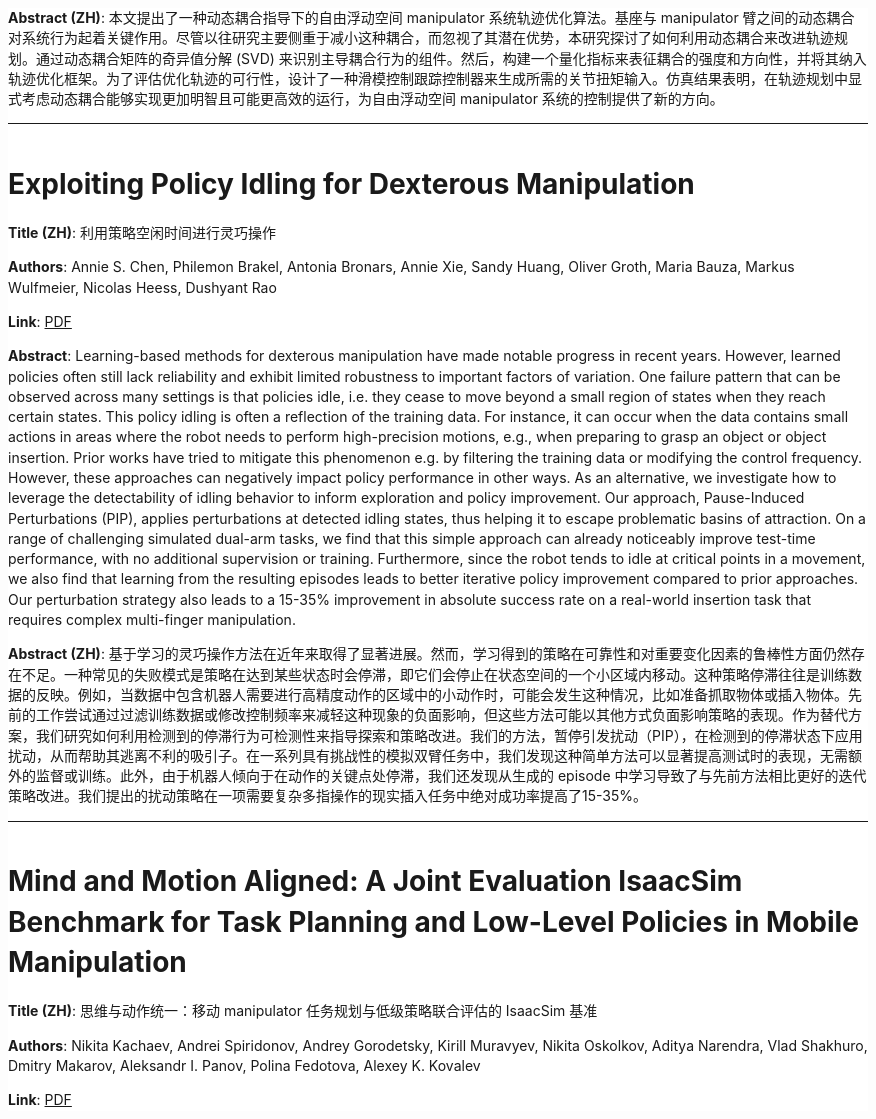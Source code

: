 **Abstract (ZH)**: 本文提出了一种动态耦合指导下的自由浮动空间 manipulator 系统轨迹优化算法。基座与 manipulator 臂之间的动态耦合对系统行为起着关键作用。尽管以往研究主要侧重于减小这种耦合，而忽视了其潜在优势，本研究探讨了如何利用动态耦合来改进轨迹规划。通过动态耦合矩阵的奇异值分解 (SVD) 来识别主导耦合行为的组件。然后，构建一个量化指标来表征耦合的强度和方向性，并将其纳入轨迹优化框架。为了评估优化轨迹的可行性，设计了一种滑模控制跟踪控制器来生成所需的关节扭矩输入。仿真结果表明，在轨迹规划中显式考虑动态耦合能够实现更加明智且可能更高效的运行，为自由浮动空间 manipulator 系统的控制提供了新的方向。 

---
# Exploiting Policy Idling for Dexterous Manipulation 

**Title (ZH)**: 利用策略空闲时间进行灵巧操作 

**Authors**: Annie S. Chen, Philemon Brakel, Antonia Bronars, Annie Xie, Sandy Huang, Oliver Groth, Maria Bauza, Markus Wulfmeier, Nicolas Heess, Dushyant Rao  

**Link**: [PDF](https://arxiv.org/pdf/2508.15669)  

**Abstract**: Learning-based methods for dexterous manipulation have made notable progress in recent years. However, learned policies often still lack reliability and exhibit limited robustness to important factors of variation. One failure pattern that can be observed across many settings is that policies idle, i.e. they cease to move beyond a small region of states when they reach certain states. This policy idling is often a reflection of the training data. For instance, it can occur when the data contains small actions in areas where the robot needs to perform high-precision motions, e.g., when preparing to grasp an object or object insertion. Prior works have tried to mitigate this phenomenon e.g. by filtering the training data or modifying the control frequency. However, these approaches can negatively impact policy performance in other ways. As an alternative, we investigate how to leverage the detectability of idling behavior to inform exploration and policy improvement. Our approach, Pause-Induced Perturbations (PIP), applies perturbations at detected idling states, thus helping it to escape problematic basins of attraction. On a range of challenging simulated dual-arm tasks, we find that this simple approach can already noticeably improve test-time performance, with no additional supervision or training. Furthermore, since the robot tends to idle at critical points in a movement, we also find that learning from the resulting episodes leads to better iterative policy improvement compared to prior approaches. Our perturbation strategy also leads to a 15-35% improvement in absolute success rate on a real-world insertion task that requires complex multi-finger manipulation. 

**Abstract (ZH)**: 基于学习的灵巧操作方法在近年来取得了显著进展。然而，学习得到的策略在可靠性和对重要变化因素的鲁棒性方面仍然存在不足。一种常见的失败模式是策略在达到某些状态时会停滞，即它们会停止在状态空间的一个小区域内移动。这种策略停滞往往是训练数据的反映。例如，当数据中包含机器人需要进行高精度动作的区域中的小动作时，可能会发生这种情况，比如准备抓取物体或插入物体。先前的工作尝试通过过滤训练数据或修改控制频率来减轻这种现象的负面影响，但这些方法可能以其他方式负面影响策略的表现。作为替代方案，我们研究如何利用检测到的停滞行为可检测性来指导探索和策略改进。我们的方法，暂停引发扰动（PIP），在检测到的停滞状态下应用扰动，从而帮助其逃离不利的吸引子。在一系列具有挑战性的模拟双臂任务中，我们发现这种简单方法可以显著提高测试时的表现，无需额外的监督或训练。此外，由于机器人倾向于在动作的关键点处停滞，我们还发现从生成的 episode 中学习导致了与先前方法相比更好的迭代策略改进。我们提出的扰动策略在一项需要复杂多指操作的现实插入任务中绝对成功率提高了15-35%。 

---
# Mind and Motion Aligned: A Joint Evaluation IsaacSim Benchmark for Task Planning and Low-Level Policies in Mobile Manipulation 

**Title (ZH)**: 思维与动作统一：移动 manipulator 任务规划与低级策略联合评估的 IsaacSim 基准 

**Authors**: Nikita Kachaev, Andrei Spiridonov, Andrey Gorodetsky, Kirill Muravyev, Nikita Oskolkov, Aditya Narendra, Vlad Shakhuro, Dmitry Makarov, Aleksandr I. Panov, Polina Fedotova, Alexey K. Kovalev  

**Link**: [PDF](https://arxiv.org/pdf/2508.15663)  
